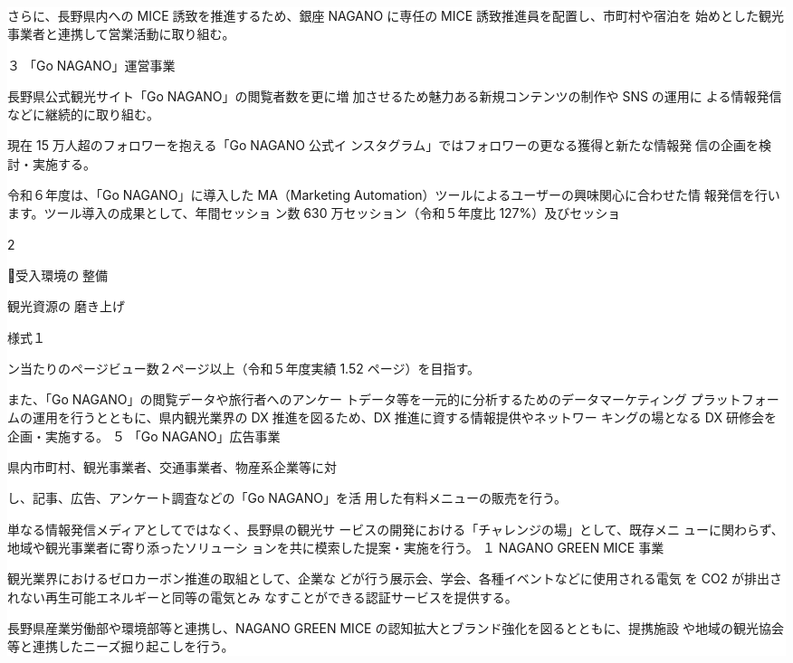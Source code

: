 さらに、長野県内への MICE 誘致を推進するため、銀座
NAGANO に専任の MICE 誘致推進員を配置し、市町村や宿泊を
始めとした観光事業者と連携して営業活動に取り組む。

３  「Go NAGANO」運営事業

長野県公式観光サイト「Go NAGANO」の閲覧者数を更に増
加させるため魅力ある新規コンテンツの制作や SNS の運用に
よる情報発信などに継続的に取り組む。

現在 15 万人超のフォロワーを抱える「Go NAGANO 公式イ
ンスタグラム」ではフォロワーの更なる獲得と新たな情報発
信の企画を検討・実施する。

令和６年度は、「Go NAGANO」に導入した MA（Marketing
Automation）ツールによるユーザーの興味関心に合わせた情
報発信を行います。ツール導入の成果として、年間セッショ
ン数 630 万セッション（令和５年度比 127%）及びセッショ

2

受入環境の
整備

観光資源の
磨き上げ

様式１

ン当たりのページビュー数２ページ以上（令和５年度実績
1.52 ページ）を目指す。

また、「Go NAGANO」の閲覧データや旅行者へのアンケー
トデータ等を一元的に分析するためのデータマーケティング
プラットフォームの運用を行うとともに、県内観光業界の
DX 推進を図るため、DX 推進に資する情報提供やネットワー
キングの場となる DX 研修会を企画・実施する。
５  「Go NAGANO」広告事業

県内市町村、観光事業者、交通事業者、物産系企業等に対

し、記事、広告、アンケート調査などの「Go NAGANO」を活
用した有料メニューの販売を行う。

単なる情報発信メディアとしてではなく、長野県の観光サ
ービスの開発における「チャレンジの場」として、既存メニ
ューに関わらず、地域や観光事業者に寄り添ったソリューシ
ョンを共に模索した提案・実施を行う。
１  NAGANO GREEN MICE 事業

観光業界におけるゼロカーボン推進の取組として、企業な
どが行う展示会、学会、各種イベントなどに使用される電気
を CO2 が排出されない再生可能エネルギーと同等の電気とみ
なすことができる認証サービスを提供する。

長野県産業労働部や環境部等と連携し、NAGANO GREEN
MICE の認知拡大とブランド強化を図るとともに、提携施設
や地域の観光協会等と連携したニーズ掘り起こしを行う。

